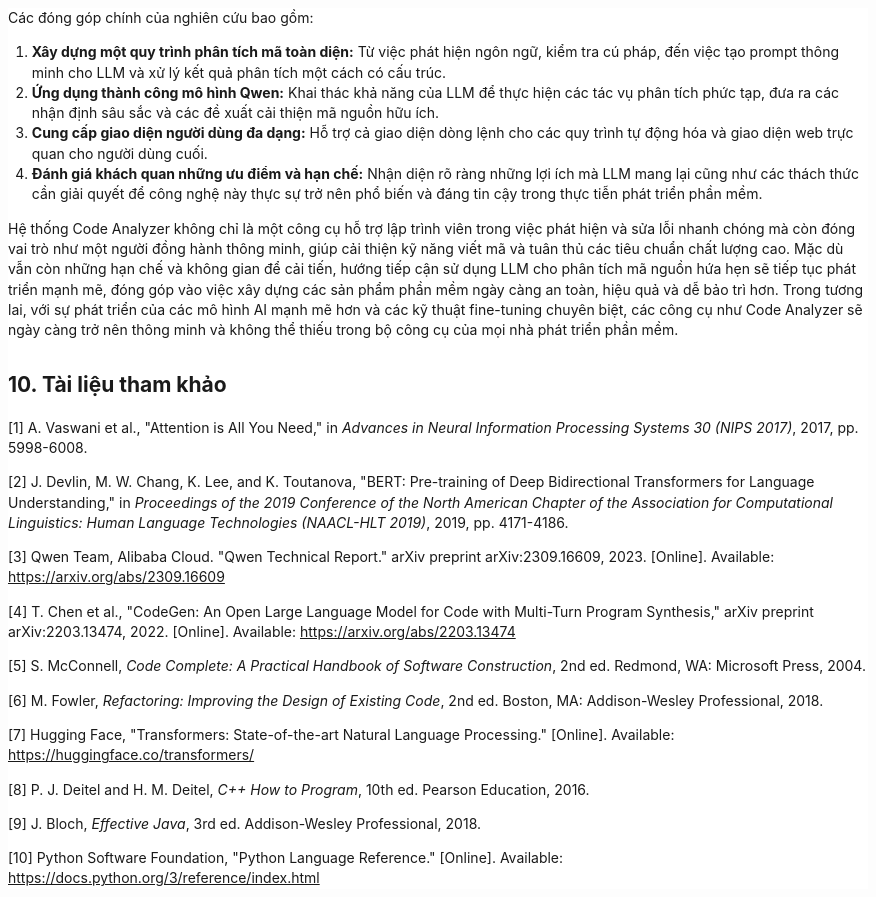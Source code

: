 Các đóng góp chính của nghiên cứu bao gồm:
1.  **Xây dựng một quy trình phân tích mã toàn diện:** Từ việc phát hiện ngôn ngữ, kiểm tra cú pháp, đến việc tạo prompt thông minh cho LLM và xử lý kết quả phân tích một cách có cấu trúc.
2.  **Ứng dụng thành công mô hình Qwen:** Khai thác khả năng của LLM để thực hiện các tác vụ phân tích phức tạp, đưa ra các nhận định sâu sắc và các đề xuất cải thiện mã nguồn hữu ích.
3.  **Cung cấp giao diện người dùng đa dạng:** Hỗ trợ cả giao diện dòng lệnh cho các quy trình tự động hóa và giao diện web trực quan cho người dùng cuối.
4.  **Đánh giá khách quan những ưu điểm và hạn chế:** Nhận diện rõ ràng những lợi ích mà LLM mang lại cũng như các thách thức cần giải quyết để công nghệ này thực sự trở nên phổ biến và đáng tin cậy trong thực tiễn phát triển phần mềm.

Hệ thống Code Analyzer không chỉ là một công cụ hỗ trợ lập trình viên trong việc phát hiện và sửa lỗi nhanh chóng mà còn đóng vai trò như một người đồng hành thông minh, giúp cải thiện kỹ năng viết mã và tuân thủ các tiêu chuẩn chất lượng cao. Mặc dù vẫn còn những hạn chế và không gian để cải tiến, hướng tiếp cận sử dụng LLM cho phân tích mã nguồn hứa hẹn sẽ tiếp tục phát triển mạnh mẽ, đóng góp vào việc xây dựng các sản phẩm phần mềm ngày càng an toàn, hiệu quả và dễ bảo trì hơn. Trong tương lai, với sự phát triển của các mô hình AI mạnh mẽ hơn và các kỹ thuật fine-tuning chuyên biệt, các công cụ như Code Analyzer sẽ ngày càng trở nên thông minh và không thể thiếu trong bộ công cụ của mọi nhà phát triển phần mềm.

## 10. Tài liệu tham khảo

[1] A. Vaswani et al., "Attention is All You Need," in *Advances in Neural Information Processing Systems 30 (NIPS 2017)*, 2017, pp. 5998-6008.

[2] J. Devlin, M. W. Chang, K. Lee, and K. Toutanova, "BERT: Pre-training of Deep Bidirectional Transformers for Language Understanding," in *Proceedings of the 2019 Conference of the North American Chapter of the Association for Computational Linguistics: Human Language Technologies (NAACL-HLT 2019)*, 2019, pp. 4171-4186.

[3] Qwen Team, Alibaba Cloud. "Qwen Technical Report." arXiv preprint arXiv:2309.16609, 2023. [Online]. Available: https://arxiv.org/abs/2309.16609

[4] T. Chen et al., "CodeGen: An Open Large Language Model for Code with Multi-Turn Program Synthesis," arXiv preprint arXiv:2203.13474, 2022. [Online]. Available: https://arxiv.org/abs/2203.13474

[5] S. McConnell, *Code Complete: A Practical Handbook of Software Construction*, 2nd ed. Redmond, WA: Microsoft Press, 2004.

[6] M. Fowler, *Refactoring: Improving the Design of Existing Code*, 2nd ed. Boston, MA: Addison-Wesley Professional, 2018.

[7] Hugging Face, "Transformers: State-of-the-art Natural Language Processing." [Online]. Available: https://huggingface.co/transformers/

[8] P. J. Deitel and H. M. Deitel, *C++ How to Program*, 10th ed. Pearson Education, 2016.

[9] J. Bloch, *Effective Java*, 3rd ed. Addison-Wesley Professional, 2018.

[10] Python Software Foundation, "Python Language Reference." [Online]. Available: https://docs.python.org/3/reference/index.html
